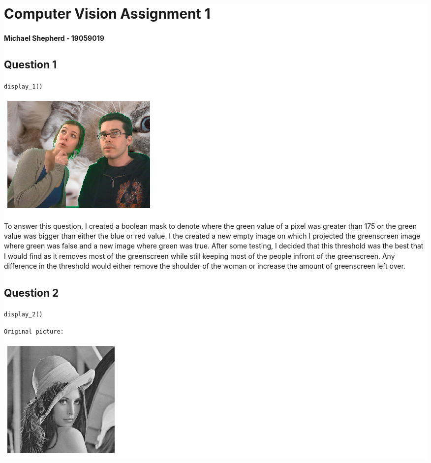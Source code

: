 
# Computer Vision Assignment 1
**Michael Shepherd - 19059019**
## Question 1


```python
display_1()
```


![png](output_1_0.png)


To answer this question, I created a boolean mask to denote where the green value of a pixel was greater than 175 or the green value was bigger than either the blue or red value. I the created a new empty image on which I projected the greenscreen image where green was false and a new image where green was true. After some testing, I decided that this threshold was the best that I would find as it removes most of the greenscreen while still keeping most of the people infront of the greenscreen. Any difference in the threshold would either remove the shoulder of the woman or increase the amount of greenscreen left over.

## Question 2


```python
display_2()
```

    Original picture:



![png](output_4_1.png)
